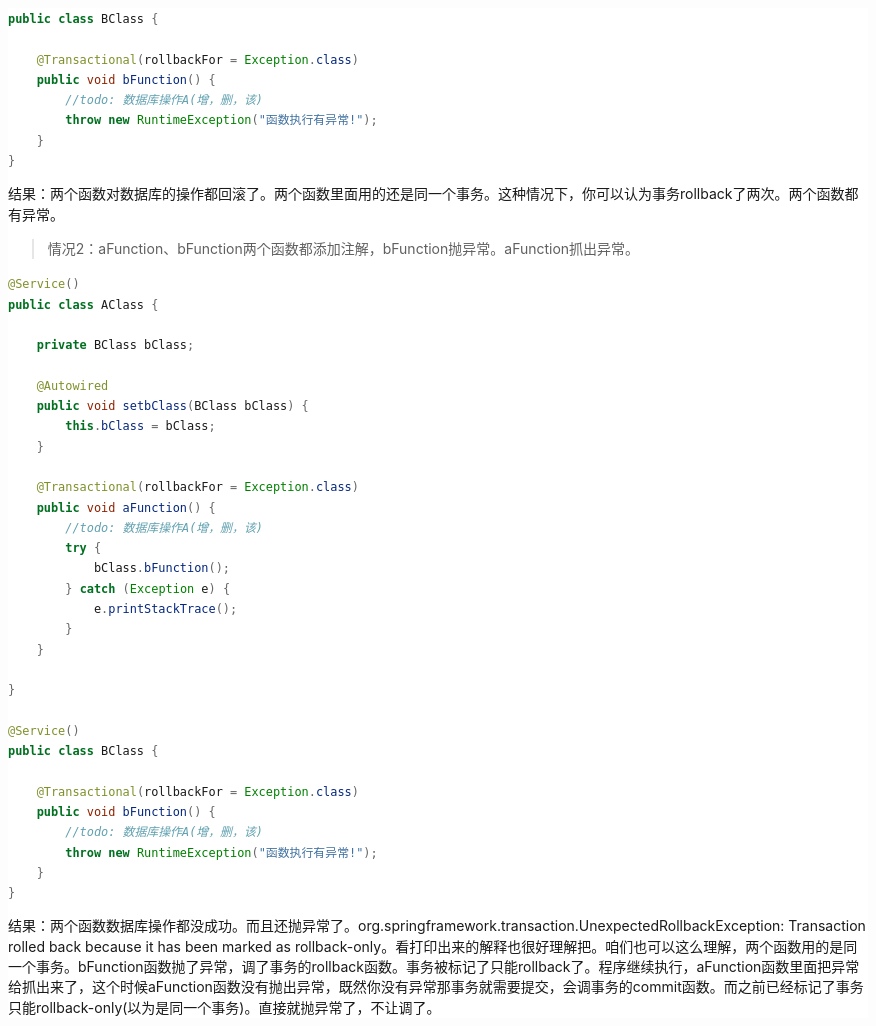 ```java
public class BClass {

    @Transactional(rollbackFor = Exception.class)
    public void bFunction() {
        //todo: 数据库操作A(增，删，该)
        throw new RuntimeException("函数执行有异常!");
    }
}
```

结果：两个函数对数据库的操作都回滚了。两个函数里面用的还是同一个事务。这种情况下，你可以认为事务rollback了两次。两个函数都有异常。

> 情况2：aFunction、bFunction两个函数都添加注解，bFunction抛异常。aFunction抓出异常。



```java
@Service()
public class AClass {

    private BClass bClass;

    @Autowired
    public void setbClass(BClass bClass) {
        this.bClass = bClass;
    }

    @Transactional(rollbackFor = Exception.class)
    public void aFunction() {
        //todo: 数据库操作A(增，删，该)
        try {
            bClass.bFunction();
        } catch (Exception e) {
            e.printStackTrace();
        }
    }

}

@Service()
public class BClass {

    @Transactional(rollbackFor = Exception.class)
    public void bFunction() {
        //todo: 数据库操作A(增，删，该)
        throw new RuntimeException("函数执行有异常!");
    }
}
```

结果：两个函数数据库操作都没成功。而且还抛异常了。org.springframework.transaction.UnexpectedRollbackException: Transaction rolled back because it has been marked as rollback-only。看打印出来的解释也很好理解把。咱们也可以这么理解，两个函数用的是同一个事务。bFunction函数抛了异常，调了事务的rollback函数。事务被标记了只能rollback了。程序继续执行，aFunction函数里面把异常给抓出来了，这个时候aFunction函数没有抛出异常，既然你没有异常那事务就需要提交，会调事务的commit函数。而之前已经标记了事务只能rollback-only(以为是同一个事务)。直接就抛异常了，不让调了。

